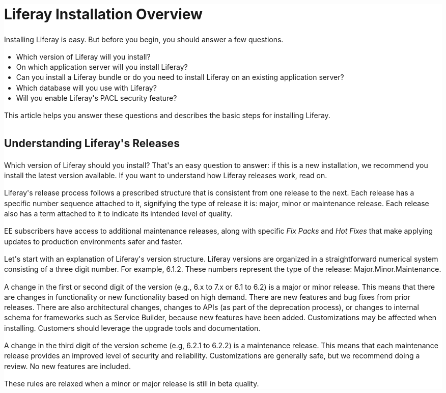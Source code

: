 # Liferay Installation Overview [](id=liferay-installation-overview)

Installing Liferay is easy. But before you begin, you should answer a few
questions.

- Which version of Liferay will you install?
- On which application server will you install Liferay?
- Can you install a Liferay bundle or do you need to install Liferay on an
  existing application server?
- Which database will you use with Liferay?
- Will you enable Liferay's PACL security feature?

This article helps you answer these questions and describes the basic steps for
installing Liferay.

## Understanding Liferay's Releases [](id=understanding-liferays-releases)

Which version of Liferay should you install? That's an easy question to answer:
if this is a new installation, we recommend you install the latest version
available. If you want to understand how Liferay releases work, read on.

Liferay's release process follows a prescribed structure that is consistent
from one release to the next. Each release has a specific number sequence
attached to it, signifying the type of release it is: major, minor or
maintenance release. Each release also has a term attached to it to indicate
its intended level of quality.

EE subscribers have access to additional maintenance releases, along with
specific *Fix Packs* and *Hot Fixes* that make applying updates to production
environments safer and faster.

Let's start with an explanation of Liferay's version structure. Liferay
versions are organized in a straightforward numerical system consisting of a
three digit number. For example, 6.1.2. These numbers represent the type of the
release: Major.Minor.Maintenance.

A change in the first or second digit of the version (e.g., 6.x to 7.x or 6.1
to 6.2) is a major or minor release. This means that there are changes in
functionality or new functionality based on high demand. There are new features
and bug fixes from prior releases. There are also architectural changes,
changes to APIs (as part of the deprecation process), or changes to internal
schema for frameworks such as Service Builder, because new features have been
added. Customizations may be affected when installing. Customers should
leverage the upgrade tools and documentation.

A change in the third digit of the version scheme (e.g, 6.2.1 to 6.2.2) is a
maintenance release. This means that each maintenance release provides an
improved level of security and reliability. Customizations are generally safe,
but we recommend doing a review. No new features are included.

These rules are relaxed when a minor or major release is still in beta quality.
